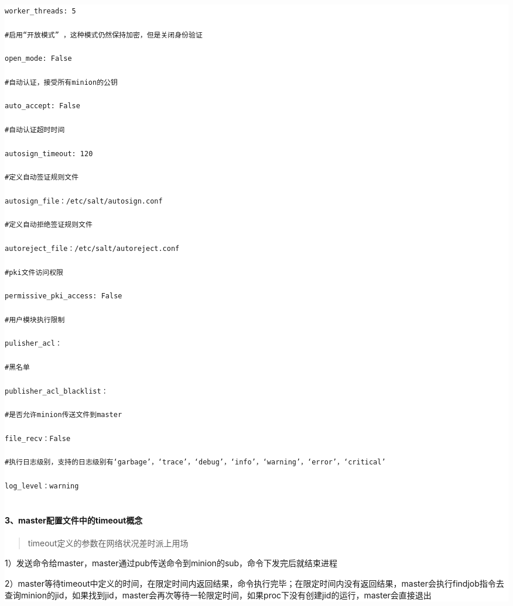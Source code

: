 ```
worker_threads: 5

#启用“开放模式” ，这种模式仍然保持加密，但是关闭身份验证

open_mode: False

#自动认证，接受所有minion的公钥

auto_accept: False

#自动认证超时时间

autosign_timeout: 120

#定义自动签证规则文件

autosign_file：/etc/salt/autosign.conf

#定义自动拒绝签证规则文件

autoreject_file：/etc/salt/autoreject.conf

#pki文件访问权限

permissive_pki_access: False

#用户模块执行限制

pulisher_acl：

#黑名单

publisher_acl_blacklist：

#是否允许minion传送文件到master

file_recv：False

#执行日志级别，支持的日志级别有‘garbage’，‘trace’，‘debug’，‘info’，‘warning’，‘error’，‘critical’

log_level：warning


```

#### 3、master配置文件中的timeout概念

> timeout定义的参数在网络状况差时派上用场

1）发送命令给master，master通过pub传送命令到minion的sub，命令下发完后就结束进程

2）master等待timeout中定义的时间，在限定时间内返回结果，命令执行完毕；在限定时间内没有返回结果，master会执行findjob指令去查询minion的jid，如果找到jid，master会再次等待一轮限定时间，如果proc下没有创建jid的运行，master会直接退出

